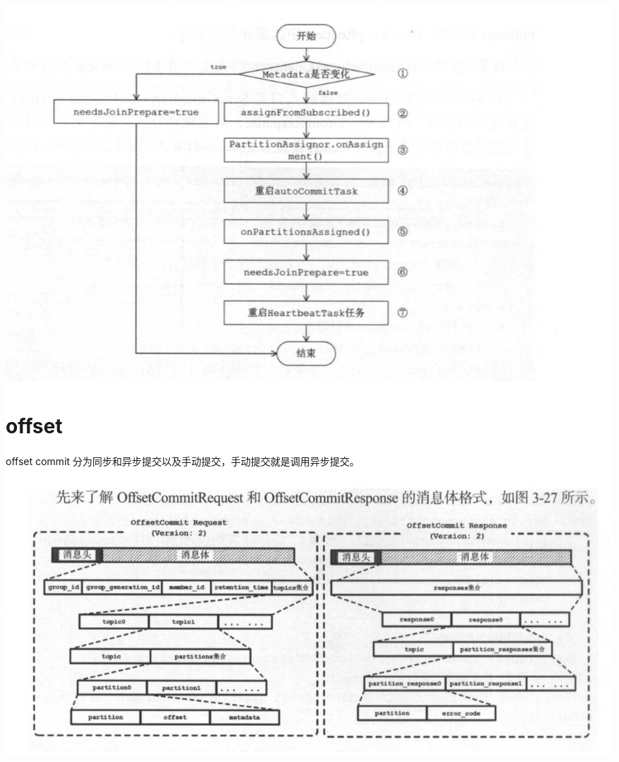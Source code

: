 ![onjoinComplete](/images/kafka/consumer/onjoinComplete.png)

# offset 

offset commit 分为同步和异步提交以及手动提交，手动提交就是调用异步提交。

![offsetCommit](/images/kafka/consumer/offsetCommit.png)
